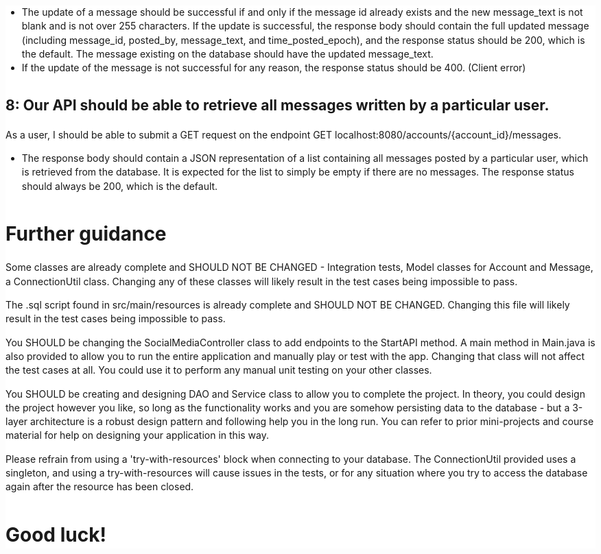 - The update of a message should be successful if and only if the message id already exists and the new message_text is not blank and is not over 255 characters. If the update is successful, the response body should contain the full updated message (including message_id, posted_by, message_text, and time_posted_epoch), and the response status should be 200, which is the default. The message existing on the database should have the updated message_text.
- If the update of the message is not successful for any reason, the response status should be 400. (Client error)

## 8: Our API should be able to retrieve all messages written by a particular user.

As a user, I should be able to submit a GET request on the endpoint GET localhost:8080/accounts/{account_id}/messages.

- The response body should contain a JSON representation of a list containing all messages posted by a particular user, which is retrieved from the database. It is expected for the list to simply be empty if there are no messages. The response status should always be 200, which is the default.

# Further guidance

Some classes are already complete and SHOULD NOT BE CHANGED - Integration tests, Model classes for Account and Message, a ConnectionUtil class. Changing any of these classes will likely result in the test cases being impossible to pass.

The .sql script found in src/main/resources is already complete and SHOULD NOT BE CHANGED. Changing this file will likely result in the test cases being impossible to pass.

You SHOULD be changing the SocialMediaController class to add endpoints to the StartAPI method. A main method in Main.java is also provided to allow you to run the entire application and manually play or test with the app. Changing that class will not affect the test cases at all. You could use it to perform any manual unit testing on your other classes.

You SHOULD be creating and designing DAO and Service class to allow you to complete the project. In theory, you could design the project however you like, so long as the functionality works and you are somehow persisting data to the database - but a 3-layer architecture is a robust design pattern and following help you in the long run. You can refer to prior mini-projects and course material for help on designing your application in this way.

Please refrain from using a 'try-with-resources' block when connecting to your database. The ConnectionUtil provided uses a singleton, and using a try-with-resources will cause issues in the tests, or for any situation where you try to access the database again after the resource has been closed.

# Good luck!
